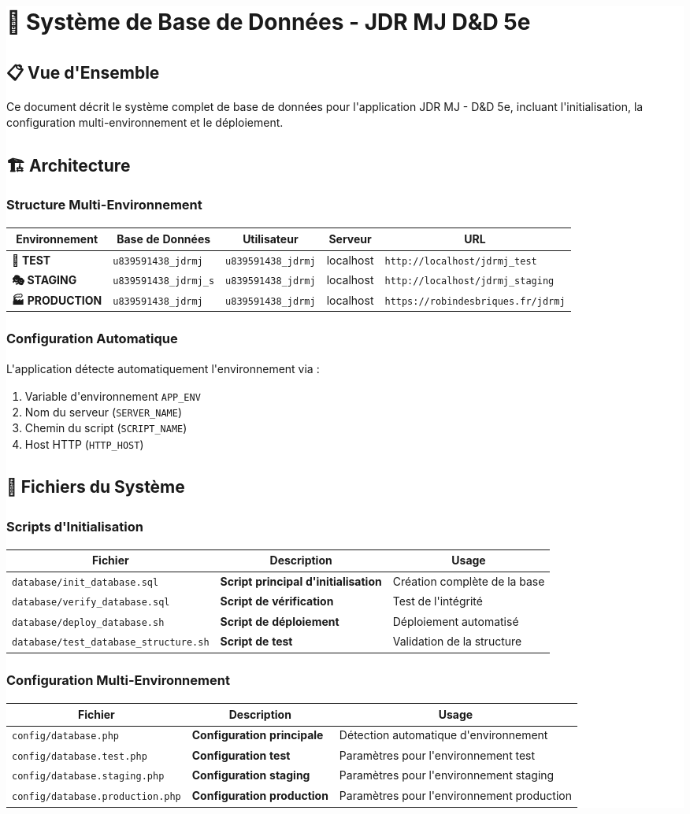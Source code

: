 # 🎲 Système de Base de Données - JDR MJ D&D 5e

## 📋 Vue d'Ensemble

Ce document décrit le système complet de base de données pour l'application JDR MJ - D&D 5e, incluant l'initialisation, la configuration multi-environnement et le déploiement.

## 🏗️ Architecture

### Structure Multi-Environnement

| Environnement | Base de Données | Utilisateur | Serveur | URL |
|---------------|-----------------|-------------|---------|-----|
| **🧪 TEST** | `u839591438_jdrmj` | `u839591438_jdrmj` | localhost | `http://localhost/jdrmj_test` |
| **🎭 STAGING** | `u839591438_jdrmj_s` | `u839591438_jdrmj` | localhost | `http://localhost/jdrmj_staging` |
| **🏭 PRODUCTION** | `u839591438_jdrmj` | `u839591438_jdrmj` | localhost | `https://robindesbriques.fr/jdrmj` |

### Configuration Automatique

L'application détecte automatiquement l'environnement via :
1. Variable d'environnement `APP_ENV`
2. Nom du serveur (`SERVER_NAME`)
3. Chemin du script (`SCRIPT_NAME`)
4. Host HTTP (`HTTP_HOST`)

## 📁 Fichiers du Système

### Scripts d'Initialisation

| Fichier | Description | Usage |
|---------|-------------|-------|
| `database/init_database.sql` | **Script principal d'initialisation** | Création complète de la base |
| `database/verify_database.sql` | **Script de vérification** | Test de l'intégrité |
| `database/deploy_database.sh` | **Script de déploiement** | Déploiement automatisé |
| `database/test_database_structure.sh` | **Script de test** | Validation de la structure |

### Configuration Multi-Environnement

| Fichier | Description | Usage |
|---------|-------------|-------|
| `config/database.php` | **Configuration principale** | Détection automatique d'environnement |
| `config/database.test.php` | **Configuration test** | Paramètres pour l'environnement test |
| `config/database.staging.php` | **Configuration staging** | Paramètres pour l'environnement staging |
| `config/database.production.php` | **Configuration production** | Paramètres pour l'environnement production |
